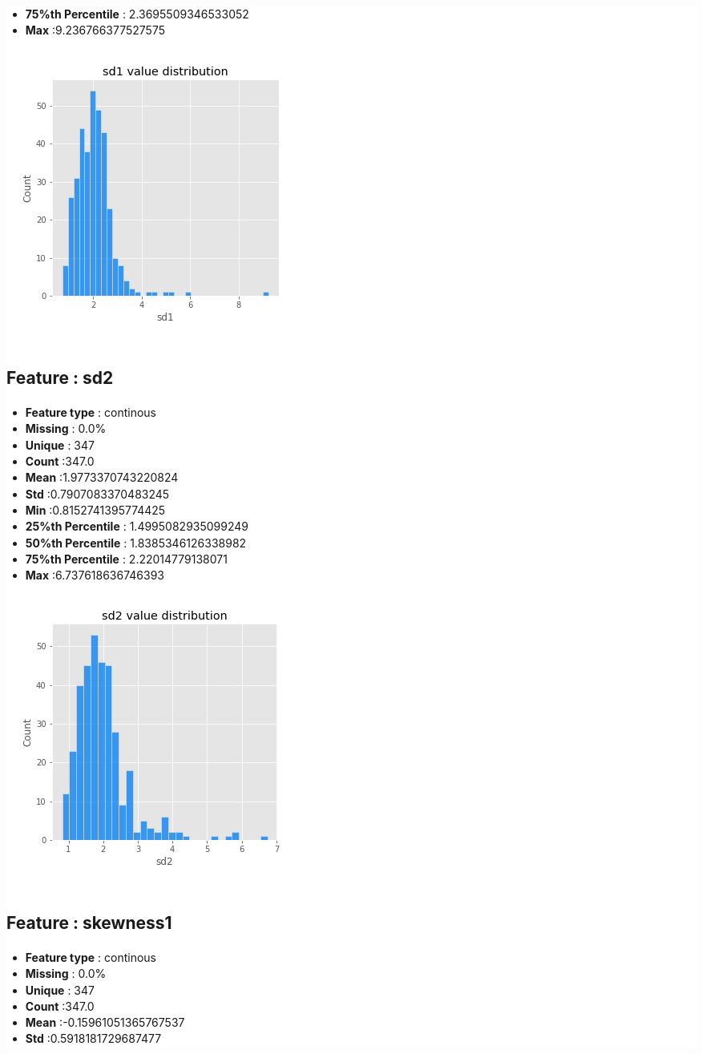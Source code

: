 - **75%th Percentile** : 2.3695509346533052
- **Max** :9.236766377527575

![](sd1.png)
## Feature : sd2
- **Feature type** : continous
- **Missing** : 0.0%
- **Unique** : 347
- **Count** :347.0
- **Mean** :1.9773370743220824
- **Std** :0.7907083370483245
- **Min** :0.8152741395774425
- **25%th Percentile** : 1.4995082935099249
- **50%th Percentile** : 1.8385346126338982
- **75%th Percentile** : 2.22014779138071
- **Max** :6.737618636746393

![](sd2.png)
## Feature : skewness1
- **Feature type** : continous
- **Missing** : 0.0%
- **Unique** : 347
- **Count** :347.0
- **Mean** :-0.15961051365767537
- **Std** :0.5918181729687477